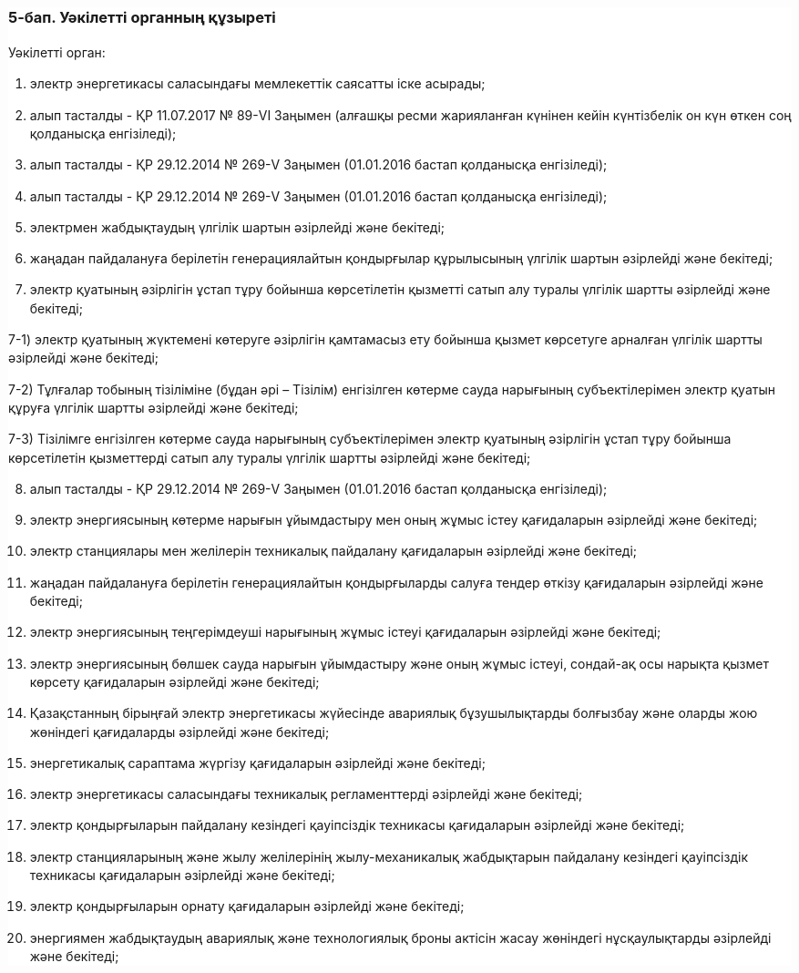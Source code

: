 ### 5-бап. Уәкiлеттi органның құзыретi

Уәкiлеттi орган:

1) электр энергетикасы саласындағы мемлекеттiк саясатты iске асырады;

2) алып тасталды - ҚР 11.07.2017 № 89-VI Заңымен (алғашқы ресми жарияланған күнінен кейін күнтізбелік он күн өткен соң қолданысқа енгізіледі);

3) алып тасталды - ҚР 29.12.2014 № 269-V Заңымен (01.01.2016 бастап қолданысқа енгізіледі);

4) алып тасталды - ҚР 29.12.2014 № 269-V Заңымен (01.01.2016 бастап қолданысқа енгізіледі);

5) электрмен жабдықтаудың үлгілік шартын әзірлейді және бекітеді;

6) жаңадан пайдалануға берілетін генерациялайтын қондырғылар құрылысының үлгілік шартын әзірлейді және бекітеді;

7) электр қуатының әзірлігін ұстап тұру бойынша көрсетілетін қызметті сатып алу туралы үлгілік шартты әзірлейді және бекітеді;

7-1) электр қуатының жүктемені көтеруге әзірлігін қамтамасыз ету бойынша қызмет көрсетуге арналған үлгілік шартты әзірлейді және бекітеді;

7-2) Тұлғалар тобының тізіліміне (бұдан әрі – Тізілім) енгізілген көтерме сауда нарығының субъектілерімен электр қуатын құруға үлгілік шартты әзірлейді және бекітеді;

7-3) Тізілімге енгізілген көтерме сауда нарығының субъектілерімен электр қуатының әзірлігін ұстап тұру бойынша көрсетілетін қызметтерді сатып алу туралы үлгілік шартты әзірлейді және бекітеді;

8) алып тасталды - ҚР 29.12.2014 № 269-V Заңымен (01.01.2016 бастап қолданысқа енгізіледі);

9) электр энергиясының көтерме нарығын ұйымдастыру мен оның жұмыс істеу қағидаларын әзірлейді және бекітеді;

10) электр станциялары мен желілерін техникалық пайдалану қағидаларын әзірлейді және бекітеді;

11) жаңадан пайдалануға берілетін генерациялайтын қондырғыларды салуға тендер өткізу қағидаларын әзірлейді және бекiтеді;

12) электр энергиясының теңгерімдеуші нарығының жұмыс істеуі қағидаларын әзірлейді және бекітеді;

13) электр энергиясының бөлшек сауда нарығын ұйымдастыру және оның жұмыс iстеуі, сондай-ақ осы нарықта қызмет көрсету қағидаларын әзірлейді және бекiтеді;

14) Қазақстанның бірыңғай электр энергетикасы жүйесiнде авариялық бұзушылықтарды болғызбау және оларды жою жөнiндегi қағидаларды әзірлейді және бекiтеді;

15) энергетикалық сараптама жүргізу қағидаларын әзірлейді және бекітеді;

16) электр энергетикасы саласындағы техникалық регламенттерді әзірлейді және бекітеді;

17) электр қондырғыларын пайдалану кезіндегі қауіпсіздік техникасы қағидаларын әзірлейді және бекітеді;

18) электр станцияларының және жылу желілерінің жылу-механикалық жабдықтарын пайдалану кезіндегі қауіпсіздік техникасы қағидаларын әзірлейді және бекітеді;

19) электр қондырғыларын орнату қағидаларын әзірлейді және бекітеді;

20) энергиямен жабдықтаудың авариялық және технологиялық броны актісін жасау жөніндегі нұсқаулықтарды әзірлейді және бекітеді;
